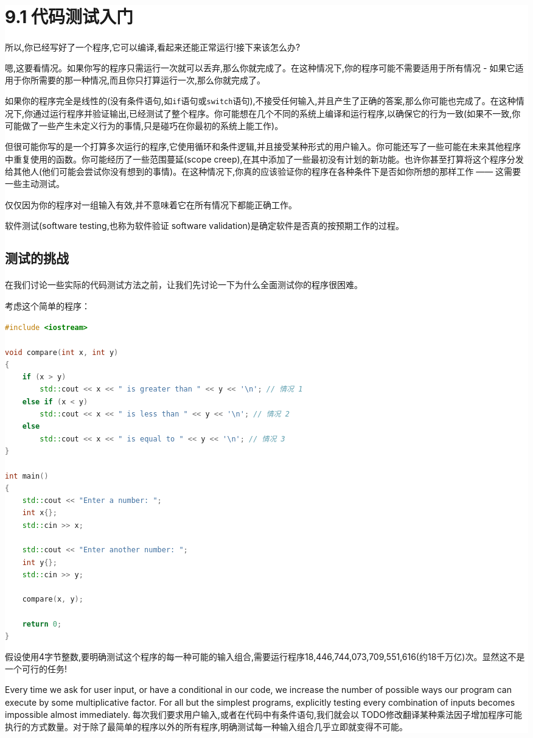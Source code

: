 # 9.1 代码测试入门
所以,你已经写好了一个程序,它可以编译,看起来还能正常运行!接下来该怎么办?

嗯,这要看情况。如果你写的程序只需运行一次就可以丢弃,那么你就完成了。在这种情况下,你的程序可能不需要适用于所有情况 - 如果它适用于你所需要的那一种情况,而且你只打算运行一次,那么你就完成了。

如果你的程序完全是线性的(没有条件语句,如`if`语句或`switch`语句),不接受任何输入,并且产生了正确的答案,那么你可能也完成了。在这种情况下,你通过运行程序并验证输出,已经测试了整个程序。你可能想在几个不同的系统上编译和运行程序,以确保它的行为一致(如果不一致,你可能做了一些产生未定义行为的事情,只是碰巧在你最初的系统上能工作)。

但很可能你写的是一个打算多次运行的程序,它使用循环和条件逻辑,并且接受某种形式的用户输入。你可能还写了一些可能在未来其他程序中重复使用的函数。你可能经历了一些范围蔓延(scope creep),在其中添加了一些最初没有计划的新功能。也许你甚至打算将这个程序分发给其他人(他们可能会尝试你没有想到的事情)。在这种情况下,你真的应该验证你的程序在各种条件下是否如你所想的那样工作 —— 这需要一些主动测试。

仅仅因为你的程序对一组输入有效,并不意味着它在所有情况下都能正确工作。

软件测试(software testing,也称为软件验证 software validation)是确定软件是否真的按预期工作的过程。
## 测试的挑战
在我们讨论一些实际的代码测试方法之前，让我们先讨论一下为什么全面测试你的程序很困难。

考虑这个简单的程序：

```cpp
#include <iostream>

void compare(int x, int y)
{
    if (x > y)
        std::cout << x << " is greater than " << y << '\n'; // 情况 1
    else if (x < y)
        std::cout << x << " is less than " << y << '\n'; // 情况 2
    else
        std::cout << x << " is equal to " << y << '\n'; // 情况 3
}

int main()
{
    std::cout << "Enter a number: ";
    int x{};
    std::cin >> x;

    std::cout << "Enter another number: ";
    int y{};
    std::cin >> y;

    compare(x, y);

    return 0;
}
```

假设使用4字节整数,要明确测试这个程序的每一种可能的输入组合,需要运行程序18,446,744,073,709,551,616(约18千万亿)次。显然这不是一个可行的任务!

Every time we ask for user input, or have a conditional in our code, we increase the number of possible ways our program can execute by some multiplicative factor. For all but the simplest programs, explicitly testing every combination of inputs becomes impossible almost immediately. 每次我们要求用户输入,或者在代码中有条件语句,我们就会以 TODO修改翻译某种乘法因子增加程序可能执行的方式数量。对于除了最简单的程序以外的所有程序,明确测试每一种输入组合几乎立即就变得不可能。
